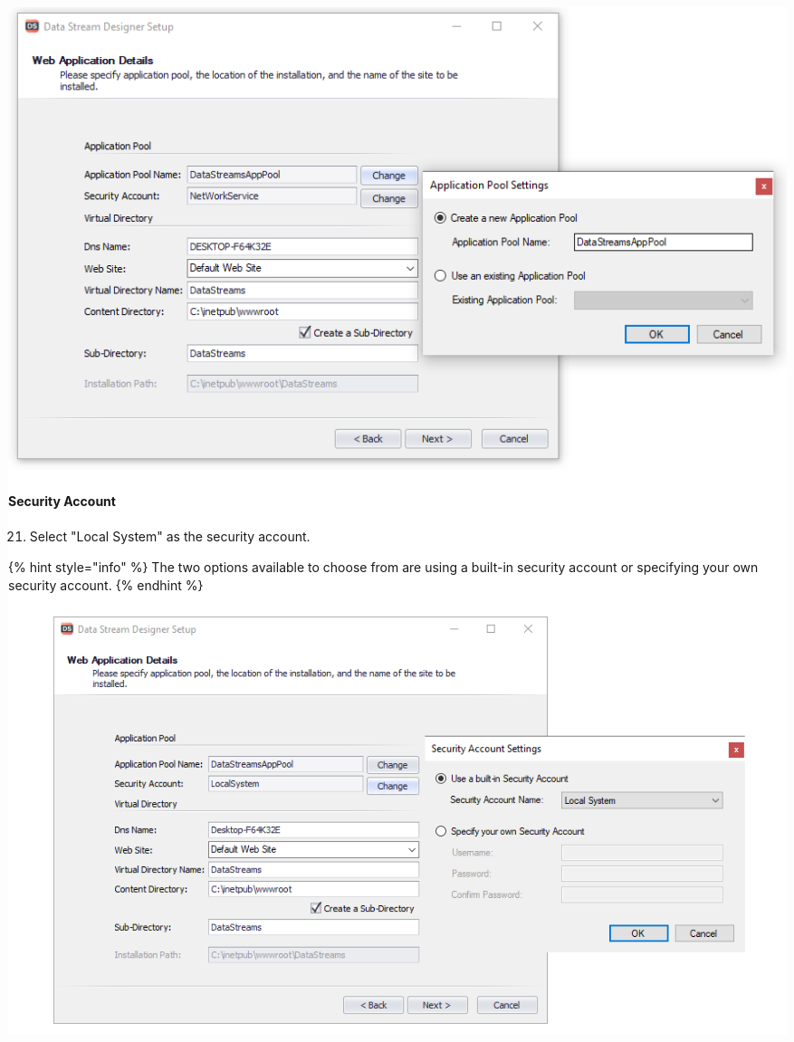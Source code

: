 ![](<../../.gitbook/assets/image (506).png>)

#### **Security Account**

21. Select "Local System" as the security account.&#x20;

{% hint style="info" %}
The two options available to choose from are using a built-in security account or specifying your own security account.
{% endhint %}

<figure><img src="../../.gitbook/assets/DS_LocalSystem.png" alt=""><figcaption></figcaption></figure>
